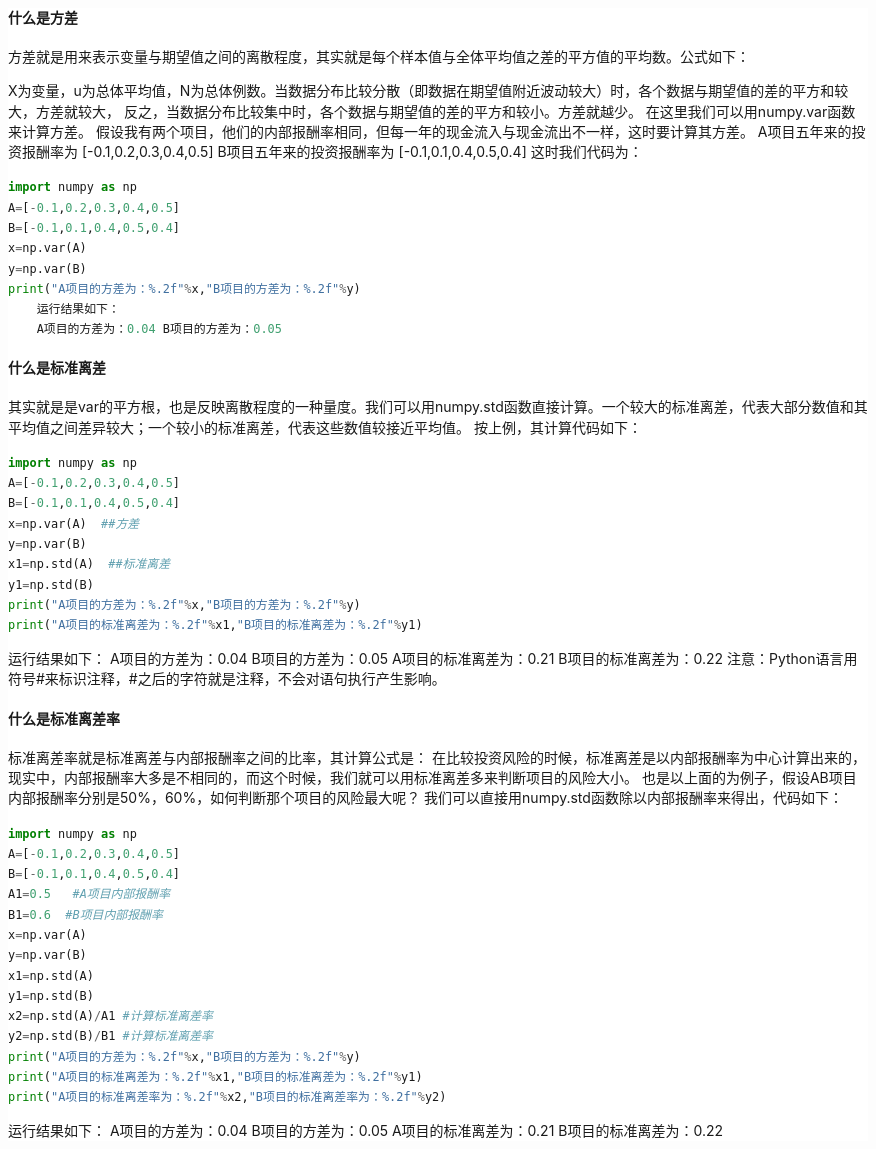 #### 什么是方差
方差就是用来表示变量与期望值之间的离散程度，其实就是每个样本值与全体平均值之差的平方值的平均数。公式如下：
	 
X为变量，u为总体平均值，N为总体例数。当数据分布比较分散（即数据在期望值附近波动较大）时，各个数据与期望值的差的平方和较大，方差就较大，
反之，当数据分布比较集中时，各个数据与期望值的差的平方和较小。方差就越少。
在这里我们可以用numpy.var函数来计算方差。
假设我有两个项目，他们的内部报酬率相同，但每一年的现金流入与现金流出不一样，这时要计算其方差。
A项目五年来的投资报酬率为 [-0.1,0.2,0.3,0.4,0.5]
B项目五年来的投资报酬率为 [-0.1,0.1,0.4,0.5,0.4]
这时我们代码为：
```python
import numpy as np
A=[-0.1,0.2,0.3,0.4,0.5]
B=[-0.1,0.1,0.4,0.5,0.4]
x=np.var(A)
y=np.var(B)
print("A项目的方差为：%.2f"%x,"B项目的方差为：%.2f"%y)
	运行结果如下：
	A项目的方差为：0.04 B项目的方差为：0.05
```

#### 什么是标准离差
其实就是是var的平方根，也是反映离散程度的一种量度。我们可以用numpy.std函数直接计算。一个较大的标准离差，代表大部分数值和其平均值之间差异较大；一个较小的标准离差，代表这些数值较接近平均值。 
	按上例，其计算代码如下：
```python
import numpy as np
A=[-0.1,0.2,0.3,0.4,0.5]
B=[-0.1,0.1,0.4,0.5,0.4]
x=np.var(A)  ##方差
y=np.var(B)
x1=np.std(A)  ##标准离差
y1=np.std(B)
print("A项目的方差为：%.2f"%x,"B项目的方差为：%.2f"%y)
print("A项目的标准离差为：%.2f"%x1,"B项目的标准离差为：%.2f"%y1)
```
运行结果如下：
	A项目的方差为：0.04 B项目的方差为：0.05
	A项目的标准离差为：0.21 B项目的标准离差为：0.22
注意：Python语言用符号#来标识注释，#之后的字符就是注释，不会对语句执行产生影响。

#### 什么是标准离差率
标准离差率就是标准离差与内部报酬率之间的比率，其计算公式是：
	在比较投资风险的时候，标准离差是以内部报酬率为中心计算出来的，现实中，内部报酬率大多是不相同的，而这个时候，我们就可以用标准离差多来判断项目的风险大小。
	也是以上面的为例子，假设AB项目内部报酬率分别是50%，60%，如何判断那个项目的风险最大呢？
	我们可以直接用numpy.std函数除以内部报酬率来得出，代码如下：
```python	
import numpy as np
A=[-0.1,0.2,0.3,0.4,0.5]
B=[-0.1,0.1,0.4,0.5,0.4]
A1=0.5   #A项目内部报酬率
B1=0.6  #B项目内部报酬率
x=np.var(A)
y=np.var(B)
x1=np.std(A)
y1=np.std(B)
x2=np.std(A)/A1 #计算标准离差率
y2=np.std(B)/B1 #计算标准离差率
print("A项目的方差为：%.2f"%x,"B项目的方差为：%.2f"%y)
print("A项目的标准离差为：%.2f"%x1,"B项目的标准离差为：%.2f"%y1)
print("A项目的标准离差率为：%.2f"%x2,"B项目的标准离差率为：%.2f"%y2)
```
运行结果如下：
	A项目的方差为：0.04 B项目的方差为：0.05
	A项目的标准离差为：0.21 B项目的标准离差为：0.22